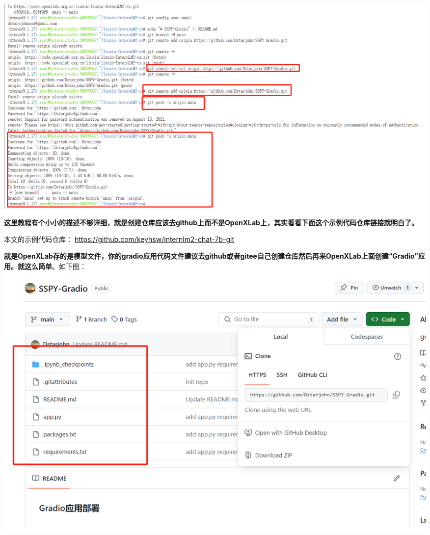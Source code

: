 ![](./image/ok7.png)

**这里教程有个小小的描述不够详细，就是创建仓库应该去github上而不是OpenXLab上，其实看看下面这个示例代码仓库链接就明白了。**

本文的示例代码仓库： https://github.com/keyhsw/internlm2-chat-7b-git

**就是OpenXLab存的是模型文件，你的gradio应用代码文件建议去github或者gitee自己创建仓库然后再来OpenXLab上面创建“Gradio”应用。就这么简单**。如下图：

![](./image/ok9.png)
